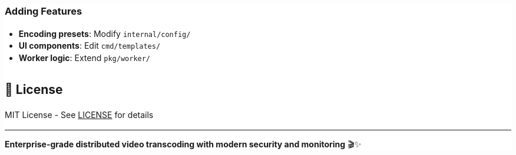### **Adding Features**
- **Encoding presets**: Modify `internal/config/`
- **UI components**: Edit `cmd/templates/`
- **Worker logic**: Extend `pkg/worker/`

## 📜 License

MIT License - See [LICENSE](LICENSE) for details

---

**Enterprise-grade distributed video transcoding with modern security and monitoring** 🎬✨ 